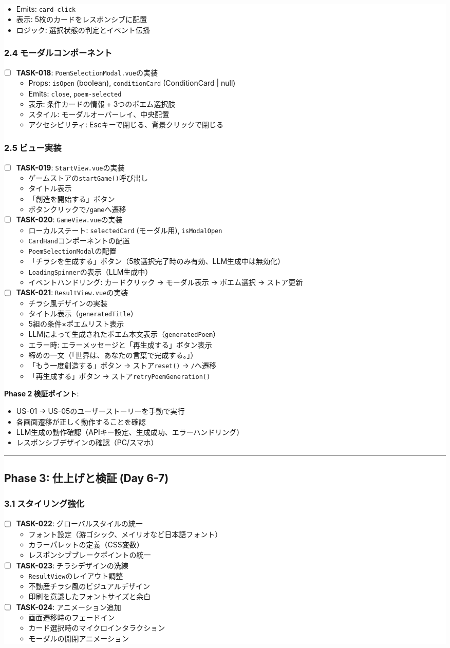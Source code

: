   - Emits: `card-click`
  - 表示: 5枚のカードをレスポンシブに配置
  - ロジック: 選択状態の判定とイベント伝播

### 2.4 モーダルコンポーネント
- [ ] **TASK-018**: `PoemSelectionModal.vue`の実装
  - Props: `isOpen` (boolean), `conditionCard` (ConditionCard | null)
  - Emits: `close`, `poem-selected`
  - 表示: 条件カードの情報 + 3つのポエム選択肢
  - スタイル: モーダルオーバーレイ、中央配置
  - アクセシビリティ: Escキーで閉じる、背景クリックで閉じる

### 2.5 ビュー実装
- [ ] **TASK-019**: `StartView.vue`の実装
  - ゲームストアの`startGame()`呼び出し
  - タイトル表示
  - 「創造を開始する」ボタン
  - ボタンクリックで`/game`へ遷移
- [ ] **TASK-020**: `GameView.vue`の実装
  - ローカルステート: `selectedCard` (モーダル用), `isModalOpen`
  - `CardHand`コンポーネントの配置
  - `PoemSelectionModal`の配置
  - 「チラシを生成する」ボタン（5枚選択完了時のみ有効、LLM生成中は無効化）
  - `LoadingSpinner`の表示（LLM生成中）
  - イベントハンドリング: カードクリック → モーダル表示 → ポエム選択 → ストア更新
- [ ] **TASK-021**: `ResultView.vue`の実装
  - チラシ風デザインの実装
  - タイトル表示（`generatedTitle`）
  - 5組の条件×ポエムリスト表示
  - LLMによって生成されたポエム本文表示（`generatedPoem`）
  - エラー時: エラーメッセージと「再生成する」ボタン表示
  - 締めの一文（「世界は、あなたの言葉で完成する。」）
  - 「もう一度創造する」ボタン → ストア`reset()` → `/`へ遷移
  - 「再生成する」ボタン → ストア`retryPoemGeneration()`

**Phase 2 検証ポイント**:
- US-01 → US-05のユーザーストーリーを手動で実行
- 各画面遷移が正しく動作することを確認
- LLM生成の動作確認（APIキー設定、生成成功、エラーハンドリング）
- レスポンシブデザインの確認（PC/スマホ）

---

## Phase 3: 仕上げと検証 (Day 6-7)

### 3.1 スタイリング強化
- [ ] **TASK-022**: グローバルスタイルの統一
  - フォント設定（游ゴシック、メイリオなど日本語フォント）
  - カラーパレットの定義（CSS変数）
  - レスポンシブブレークポイントの統一
- [ ] **TASK-023**: チラシデザインの洗練
  - `ResultView`のレイアウト調整
  - 不動産チラシ風のビジュアルデザイン
  - 印刷を意識したフォントサイズと余白
- [ ] **TASK-024**: アニメーション追加
  - 画面遷移時のフェードイン
  - カード選択時のマイクロインタラクション
  - モーダルの開閉アニメーション
